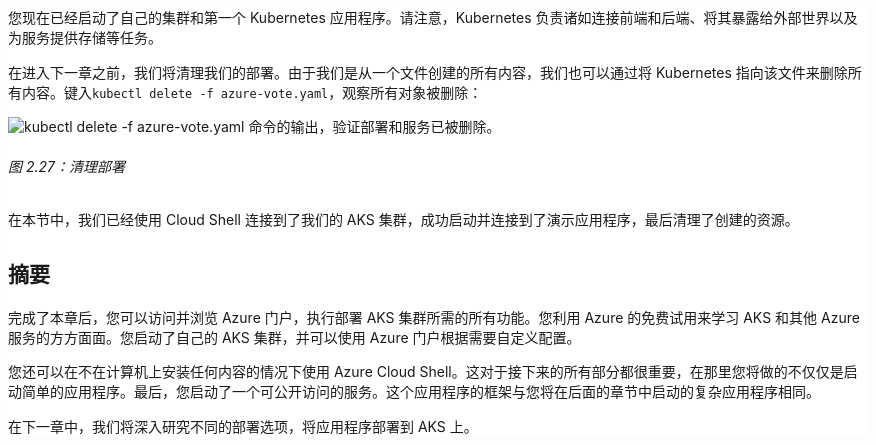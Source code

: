 您现在已经启动了自己的集群和第一个 Kubernetes 应用程序。请注意，Kubernetes 负责诸如连接前端和后端、将其暴露给外部世界以及为服务提供存储等任务。

在进入下一章之前，我们将清理我们的部署。由于我们是从一个文件创建的所有内容，我们也可以通过将 Kubernetes 指向该文件来删除所有内容。键入`kubectl delete -f azure-vote.yaml`，观察所有对象被删除：

![kubectl delete -f azure-vote.yaml 命令的输出，验证部署和服务已被删除。](img/Figure_2.27.jpg)

###### 图 2.27：清理部署

在本节中，我们已经使用 Cloud Shell 连接到了我们的 AKS 集群，成功启动并连接到了演示应用程序，最后清理了创建的资源。

## 摘要

完成了本章后，您可以访问并浏览 Azure 门户，执行部署 AKS 集群所需的所有功能。您利用 Azure 的免费试用来学习 AKS 和其他 Azure 服务的方方面面。您启动了自己的 AKS 集群，并可以使用 Azure 门户根据需要自定义配置。

您还可以在不在计算机上安装任何内容的情况下使用 Azure Cloud Shell。这对于接下来的所有部分都很重要，在那里您将做的不仅仅是启动简单的应用程序。最后，您启动了一个可公开访问的服务。这个应用程序的框架与您将在后面的章节中启动的复杂应用程序相同。

在下一章中，我们将深入研究不同的部署选项，将应用程序部署到 AKS 上。
